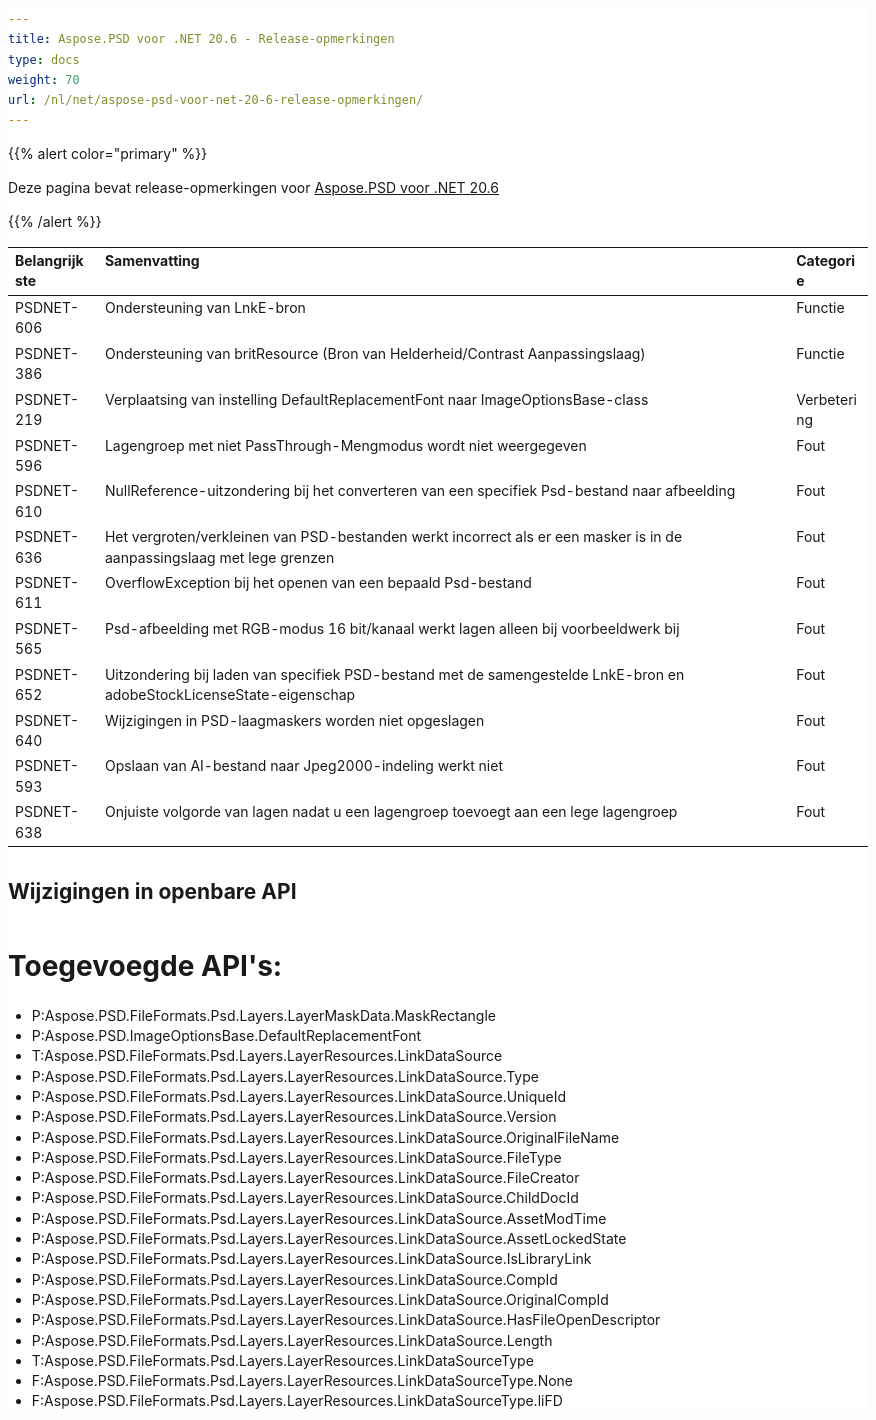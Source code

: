 ```yaml
---
title: Aspose.PSD voor .NET 20.6 - Release-opmerkingen
type: docs
weight: 70
url: /nl/net/aspose-psd-voor-net-20-6-release-opmerkingen/
---
```


{{% alert color="primary" %}} 

Deze pagina bevat release-opmerkingen voor [Aspose.PSD voor .NET 20.6](https://www.nuget.org/packages/Aspose.PSD/)

{{% /alert %}} 

|**Belangrijkste**|**Samenvatting**|**Categorie**|
| :- | :- | :- |
|PSDNET-606 |Ondersteuning van LnkE-bron|Functie|
|PSDNET-386 |Ondersteuning van britResource (Bron van Helderheid/Contrast Aanpassingslaag)|Functie|
|PSDNET-219|Verplaatsing van instelling DefaultReplacementFont naar ImageOptionsBase-class|Verbetering|
|PSDNET-596|Lagengroep met niet PassThrough-Mengmodus wordt niet weergegeven|Fout|
|PSDNET-610|NullReference-uitzondering bij het converteren van een specifiek Psd-bestand naar afbeelding|Fout|
|PSDNET-636|Het vergroten/verkleinen van PSD-bestanden werkt incorrect als er een masker is in de aanpassingslaag met lege grenzen|Fout|
|PSDNET-611|OverflowException bij het openen van een bepaald Psd-bestand|Fout|
|PSDNET-565|Psd-afbeelding met RGB-modus 16 bit/kanaal werkt lagen alleen bij voorbeeldwerk bij|Fout|
|PSDNET-652|Uitzondering bij laden van specifiek PSD-bestand met de samengestelde LnkE-bron en adobeStockLicenseState-eigenschap|Fout|
|PSDNET-640|Wijzigingen in PSD-laagmaskers worden niet opgeslagen|Fout|
|PSDNET-593|Opslaan van AI-bestand naar Jpeg2000-indeling werkt niet|Fout|
|PSDNET-638|Onjuiste volgorde van lagen nadat u een lagengroep toevoegt aan een lege lagengroep|Fout|

## **Wijzigingen in openbare API**
# **Toegevoegde API's:**
- P:Aspose.PSD.FileFormats.Psd.Layers.LayerMaskData.MaskRectangle
- P:Aspose.PSD.ImageOptionsBase.DefaultReplacementFont
- T:Aspose.PSD.FileFormats.Psd.Layers.LayerResources.LinkDataSource
- P:Aspose.PSD.FileFormats.Psd.Layers.LayerResources.LinkDataSource.Type
- P:Aspose.PSD.FileFormats.Psd.Layers.LayerResources.LinkDataSource.UniqueId
- P:Aspose.PSD.FileFormats.Psd.Layers.LayerResources.LinkDataSource.Version
- P:Aspose.PSD.FileFormats.Psd.Layers.LayerResources.LinkDataSource.OriginalFileName
- P:Aspose.PSD.FileFormats.Psd.Layers.LayerResources.LinkDataSource.FileType
- P:Aspose.PSD.FileFormats.Psd.Layers.LayerResources.LinkDataSource.FileCreator
- P:Aspose.PSD.FileFormats.Psd.Layers.LayerResources.LinkDataSource.ChildDocId
- P:Aspose.PSD.FileFormats.Psd.Layers.LayerResources.LinkDataSource.AssetModTime
- P:Aspose.PSD.FileFormats.Psd.Layers.LayerResources.LinkDataSource.AssetLockedState
- P:Aspose.PSD.FileFormats.Psd.Layers.LayerResources.LinkDataSource.IsLibraryLink
- P:Aspose.PSD.FileFormats.Psd.Layers.LayerResources.LinkDataSource.CompId
- P:Aspose.PSD.FileFormats.Psd.Layers.LayerResources.LinkDataSource.OriginalCompId
- P:Aspose.PSD.FileFormats.Psd.Layers.LayerResources.LinkDataSource.HasFileOpenDescriptor
- P:Aspose.PSD.FileFormats.Psd.Layers.LayerResources.LinkDataSource.Length
- T:Aspose.PSD.FileFormats.Psd.Layers.LayerResources.LinkDataSourceType
- F:Aspose.PSD.FileFormats.Psd.Layers.LayerResources.LinkDataSourceType.None
- F:Aspose.PSD.FileFormats.Psd.Layers.LayerResources.LinkDataSourceType.liFD